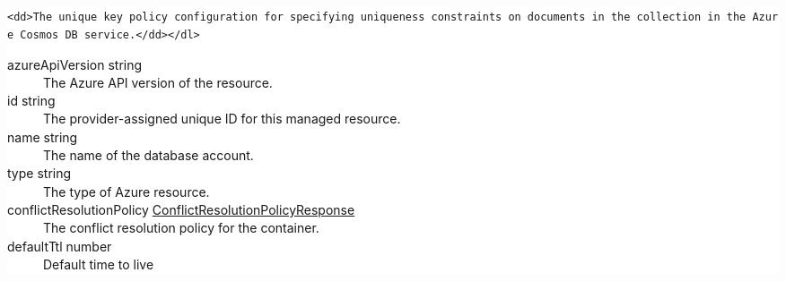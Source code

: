     <dd>The unique key policy configuration for specifying uniqueness constraints on documents in the collection in the Azure Cosmos DB service.</dd></dl>
</pulumi-choosable>
</div>

<div>
<pulumi-choosable type="language" values="javascript,typescript">
<dl class="resources-properties"><dt class="property-"
            title="">
        <span id="azureapiversion_nodejs">
<a data-swiftype-name="resource-property" data-swiftype-type="text" href="#azureapiversion_nodejs" style="color: inherit; text-decoration: inherit;">azure<wbr>Api<wbr>Version</a>
</span>
        <span class="property-indicator"></span>
        <span class="property-type">string</span>
    </dt>
    <dd>The Azure API version of the resource.</dd><dt class="property-"
            title="">
        <span id="id_nodejs">
<a data-swiftype-name="resource-property" data-swiftype-type="text" href="#id_nodejs" style="color: inherit; text-decoration: inherit;">id</a>
</span>
        <span class="property-indicator"></span>
        <span class="property-type">string</span>
    </dt>
    <dd>The provider-assigned unique ID for this managed resource.</dd><dt class="property-"
            title="">
        <span id="name_nodejs">
<a data-swiftype-name="resource-property" data-swiftype-type="text" href="#name_nodejs" style="color: inherit; text-decoration: inherit;">name</a>
</span>
        <span class="property-indicator"></span>
        <span class="property-type">string</span>
    </dt>
    <dd>The name of the database account.</dd><dt class="property-"
            title="">
        <span id="type_nodejs">
<a data-swiftype-name="resource-property" data-swiftype-type="text" href="#type_nodejs" style="color: inherit; text-decoration: inherit;">type</a>
</span>
        <span class="property-indicator"></span>
        <span class="property-type">string</span>
    </dt>
    <dd>The type of Azure resource.</dd><dt class="property-"
            title="">
        <span id="conflictresolutionpolicy_nodejs">
<a data-swiftype-name="resource-property" data-swiftype-type="text" href="#conflictresolutionpolicy_nodejs" style="color: inherit; text-decoration: inherit;">conflict<wbr>Resolution<wbr>Policy</a>
</span>
        <span class="property-indicator"></span>
        <span class="property-type"><a href="#conflictresolutionpolicyresponse">Conflict<wbr>Resolution<wbr>Policy<wbr>Response</a></span>
    </dt>
    <dd>The conflict resolution policy for the container.</dd><dt class="property-"
            title="">
        <span id="defaultttl_nodejs">
<a data-swiftype-name="resource-property" data-swiftype-type="text" href="#defaultttl_nodejs" style="color: inherit; text-decoration: inherit;">default<wbr>Ttl</a>
</span>
        <span class="property-indicator"></span>
        <span class="property-type">number</span>
    </dt>
    <dd>Default time to live</dd><dt class="property-"
            title="">